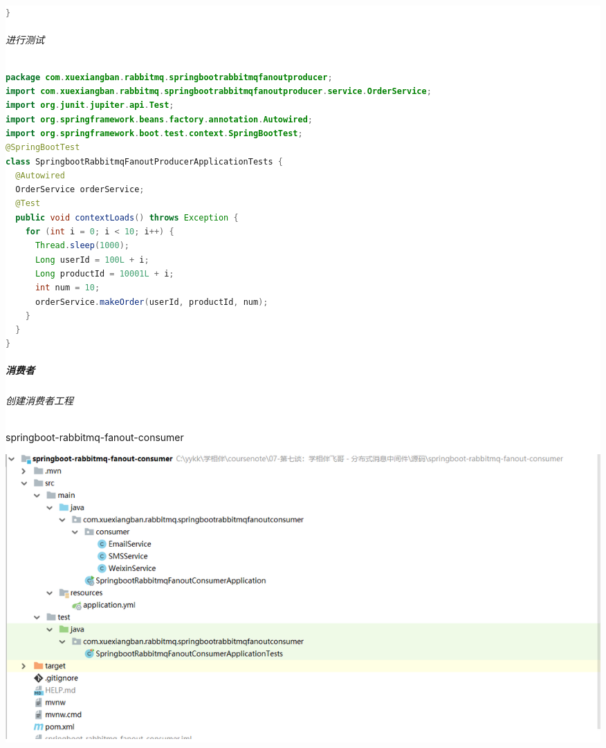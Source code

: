 ```java
}
```

###### 进行测试

```java
package com.xuexiangban.rabbitmq.springbootrabbitmqfanoutproducer;
import com.xuexiangban.rabbitmq.springbootrabbitmqfanoutproducer.service.OrderService;
import org.junit.jupiter.api.Test;
import org.springframework.beans.factory.annotation.Autowired;
import org.springframework.boot.test.context.SpringBootTest;
@SpringBootTest
class SpringbootRabbitmqFanoutProducerApplicationTests {
  @Autowired
  OrderService orderService;
  @Test
  public void contextLoads() throws Exception {
    for (int i = 0; i < 10; i++) {
      Thread.sleep(1000);
      Long userId = 100L + i;
      Long productId = 10001L + i;
      int num = 10;
      orderService.makeOrder(userId, productId, num);
    }
  }
}
```

##### 消费者

###### 创建消费者工程

springboot-rabbitmq-fanout-consumer

![img](MQ-RabbitMQ.assets/kuangstudy01f55d1d-a000-45c6-845c-94ed1f2d98fb.png)
